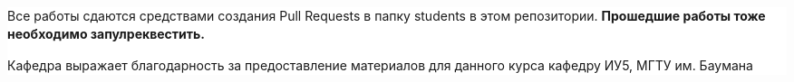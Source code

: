 Все работы сдаются средствами создания Pull Requests в папку students в этом репозитории.
**Прошедшие работы тоже необходимо запулреквестить.**

Кафедра выражает благодарность за предоставление материалов для данного курса кафедру ИУ5, МГТУ им. Баумана
